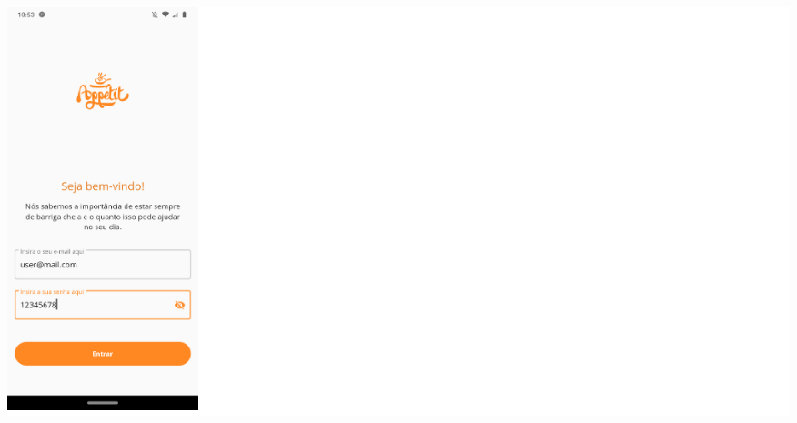 <img src="https://raw.githubusercontent.com/PedroHenriqueDevBR/Appetit-app/main/docs/screenshots/login-03.png" width="210" />
</div>
